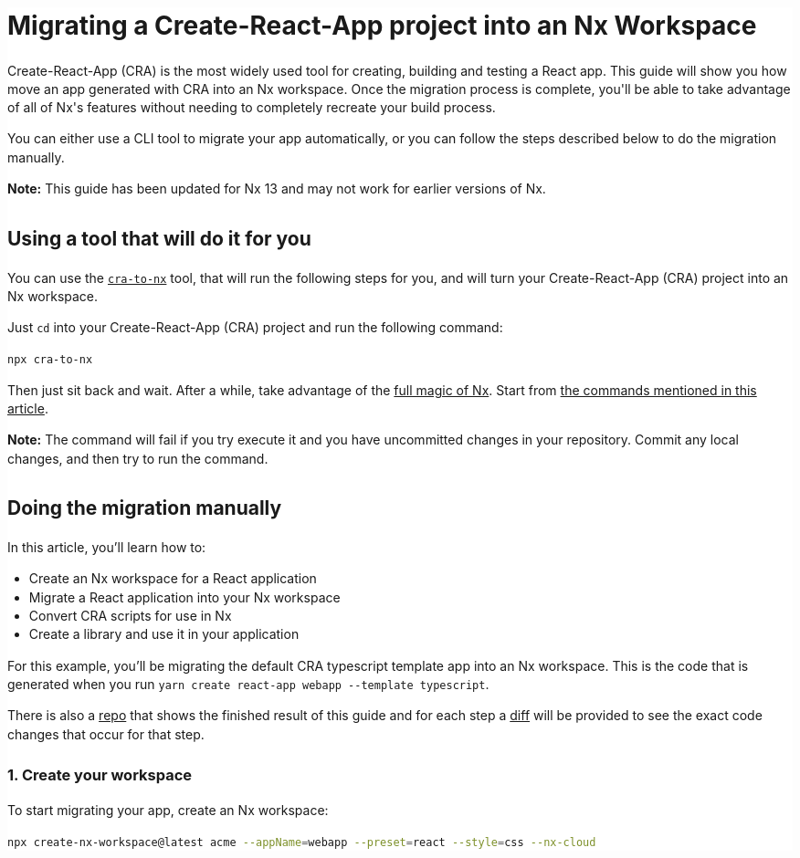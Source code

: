 # Migrating a Create-React-App project into an Nx Workspace

Create-React-App (CRA) is the most widely used tool for creating, building and testing a React app. This guide will show you how move an app generated with CRA into an Nx workspace. Once the migration process is complete, you'll be able to take advantage of all of Nx's features without needing to completely recreate your build process.

You can either use a CLI tool to migrate your app automatically, or you can follow the steps described below to do the migration manually.

**Note:** This guide has been updated for Nx 13 and may not work for earlier versions of Nx.

## Using a tool that will do it for you

You can use the [`cra-to-nx`](https://www.npmjs.com/package/cra-to-nx) tool, that will run the following steps for you, and will turn your Create-React-App (CRA) project into an Nx workspace.

Just `cd` into your Create-React-App (CRA) project and run the following command:

```bash
npx cra-to-nx
```

Then just sit back and wait. After a while, take advantage of the [full magic of Nx](https://nx.dev/l/r/getting-started/intro).
Start from [the commands mentioned in this article](https://nx.dev/l/r/migration/migration-cra#try-nx).

**Note:** The command will fail if you try execute it and you have uncommitted changes in your repository. Commit any local changes, and then try to run the command.

## Doing the migration manually

In this article, you’ll learn how to:

- Create an Nx workspace for a React application
- Migrate a React application into your Nx workspace
- Convert CRA scripts for use in Nx
- Create a library and use it in your application

For this example, you’ll be migrating the default CRA typescript template app into an Nx workspace. This is the code that is generated when you run `yarn create react-app webapp --template typescript`.

There is also a [repo](https://github.com/nrwl/migrate-cra-to-nx) that shows the finished result of this guide and for each step a [diff](https://github.com/nrwl/migrate-cra-to-nx/commits/stepbystep) will be provided to see the exact code changes that occur for that step.

### 1. Create your workspace

To start migrating your app, create an Nx workspace:

```bash
npx create-nx-workspace@latest acme --appName=webapp --preset=react --style=css --nx-cloud
```
